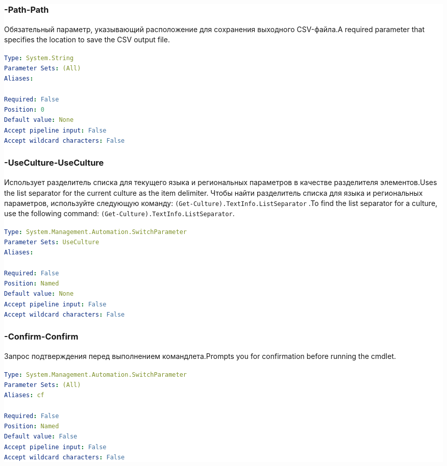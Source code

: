 ### <span data-ttu-id="1a0e8-280">-Path</span><span class="sxs-lookup"><span data-stu-id="1a0e8-280">-Path</span></span>

<span data-ttu-id="1a0e8-281">Обязательный параметр, указывающий расположение для сохранения выходного CSV-файла.</span><span class="sxs-lookup"><span data-stu-id="1a0e8-281">A required parameter that specifies the location to save the CSV output file.</span></span>

```yaml
Type: System.String
Parameter Sets: (All)
Aliases:

Required: False
Position: 0
Default value: None
Accept pipeline input: False
Accept wildcard characters: False
```

### <span data-ttu-id="1a0e8-282">-UseCulture</span><span class="sxs-lookup"><span data-stu-id="1a0e8-282">-UseCulture</span></span>

<span data-ttu-id="1a0e8-283">Использует разделитель списка для текущего языка и региональных параметров в качестве разделителя элементов.</span><span class="sxs-lookup"><span data-stu-id="1a0e8-283">Uses the list separator for the current culture as the item delimiter.</span></span> <span data-ttu-id="1a0e8-284">Чтобы найти разделитель списка для языка и региональных параметров, используйте следующую команду: `(Get-Culture).TextInfo.ListSeparator` .</span><span class="sxs-lookup"><span data-stu-id="1a0e8-284">To find the list separator for a culture, use the following command: `(Get-Culture).TextInfo.ListSeparator`.</span></span>

```yaml
Type: System.Management.Automation.SwitchParameter
Parameter Sets: UseCulture
Aliases:

Required: False
Position: Named
Default value: None
Accept pipeline input: False
Accept wildcard characters: False
```

### <span data-ttu-id="1a0e8-285">-Confirm</span><span class="sxs-lookup"><span data-stu-id="1a0e8-285">-Confirm</span></span>

<span data-ttu-id="1a0e8-286">Запрос подтверждения перед выполнением командлета.</span><span class="sxs-lookup"><span data-stu-id="1a0e8-286">Prompts you for confirmation before running the cmdlet.</span></span>

```yaml
Type: System.Management.Automation.SwitchParameter
Parameter Sets: (All)
Aliases: cf

Required: False
Position: Named
Default value: False
Accept pipeline input: False
Accept wildcard characters: False
```
